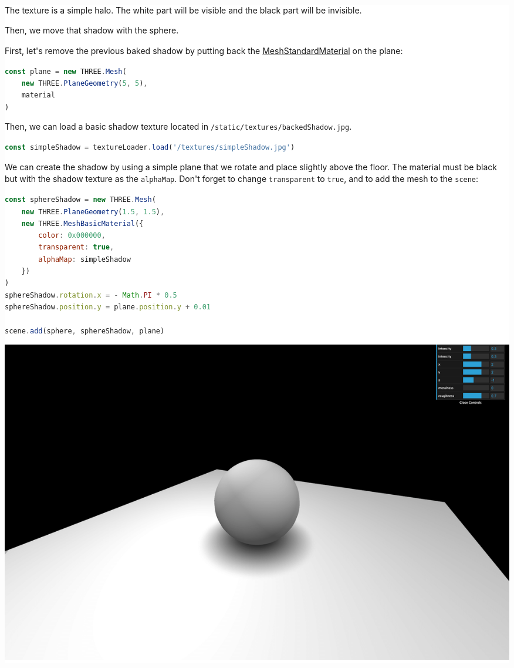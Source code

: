 The texture is a simple halo. The white part will be visible and the black part will be invisible.

Then, we move that shadow with the sphere.

First, let's remove the previous baked shadow by putting back the [MeshStandardMaterial](https://threejs.org/docs/index.html#api/en/materials/MeshStandardMaterial) on the plane:

```js
const plane = new THREE.Mesh(
    new THREE.PlaneGeometry(5, 5),
    material
)
```

Then, we can load a basic shadow texture located in `/static/textures/backedShadow.jpg`.

```js
const simpleShadow = textureLoader.load('/textures/simpleShadow.jpg')
```

We can create the shadow by using a simple plane that we rotate and place slightly above the floor. The material must be black but with the shadow texture as the `alphaMap`. Don't forget to change `transparent` to `true`, and to add the mesh to the `scene`:

```js
const sphereShadow = new THREE.Mesh(
    new THREE.PlaneGeometry(1.5, 1.5),
    new THREE.MeshBasicMaterial({
        color: 0x000000,
        transparent: true,
        alphaMap: simpleShadow
    })
)
sphereShadow.rotation.x = - Math.PI * 0.5
sphereShadow.position.y = plane.position.y + 0.01

scene.add(sphere, sphereShadow, plane)
```

![step-21](./files/step-21.png)
